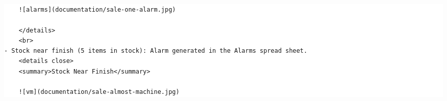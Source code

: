 
        ![alarms](documentation/sale-one-alarm.jpg)

        </details> 
        <br>
    - Stock near finish (5 items in stock): Alarm generated in the Alarms spread sheet.
        <details close>
        <summary>Stock Near Finish</summary>

        ![vm](documentation/sale-almost-machine.jpg)
